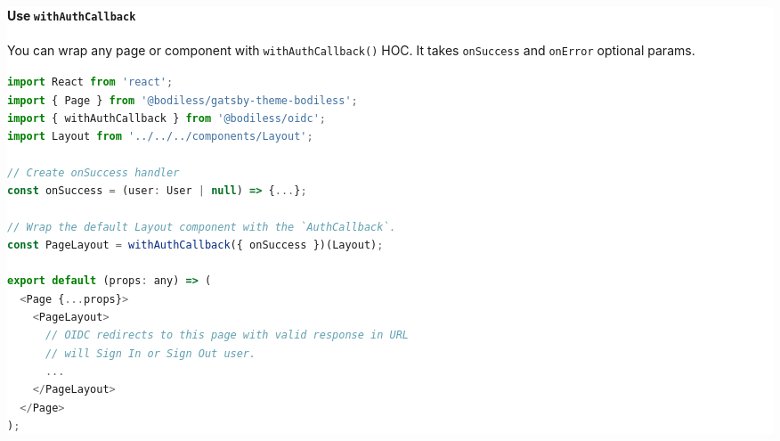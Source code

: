 ```js

```

#### Use `withAuthCallback`
You can wrap any page or component with `withAuthCallback()` HOC. It takes `onSuccess` and `onError` optional params.
```js
import React from 'react';
import { Page } from '@bodiless/gatsby-theme-bodiless';
import { withAuthCallback } from '@bodiless/oidc';
import Layout from '../../../components/Layout';

// Create onSuccess handler
const onSuccess = (user: User | null) => {...};

// Wrap the default Layout component with the `AuthCallback`.
const PageLayout = withAuthCallback({ onSuccess })(Layout);

export default (props: any) => (
  <Page {...props}>
    <PageLayout>
      // OIDC redirects to this page with valid response in URL
      // will Sign In or Sign Out user.
      ...
    </PageLayout>
  </Page>
);
```